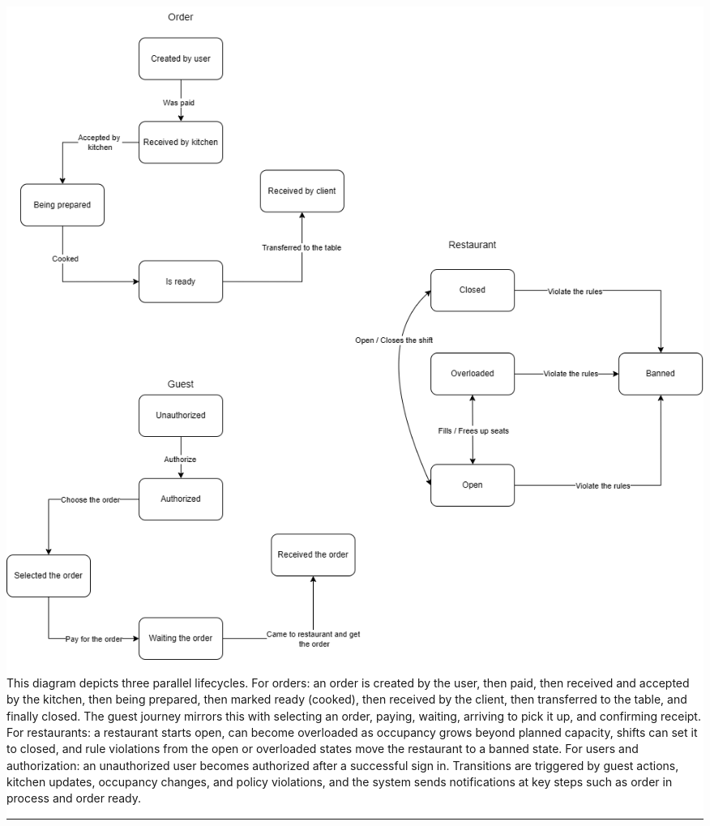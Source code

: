 ![1761750369440](image/documentation/1761750369440.png)

This diagram depicts three parallel lifecycles. For orders: an order is created by the user, then paid, then received and accepted by the kitchen, then being prepared, then marked ready (cooked), then received by the client, then transferred to the table, and finally closed. The guest journey mirrors this with selecting an order, paying, waiting, arriving to pick it up, and confirming receipt. For restaurants: a restaurant starts open, can become overloaded as occupancy grows beyond planned capacity, shifts can set it to closed, and rule violations from the open or overloaded states move the restaurant to a banned state. For users and authorization: an unauthorized user becomes authorized after a successful sign in. Transitions are triggered by guest actions, kitchen updates, occupancy changes, and policy violations, and the system sends notifications at key steps such as order in process and order ready.

---